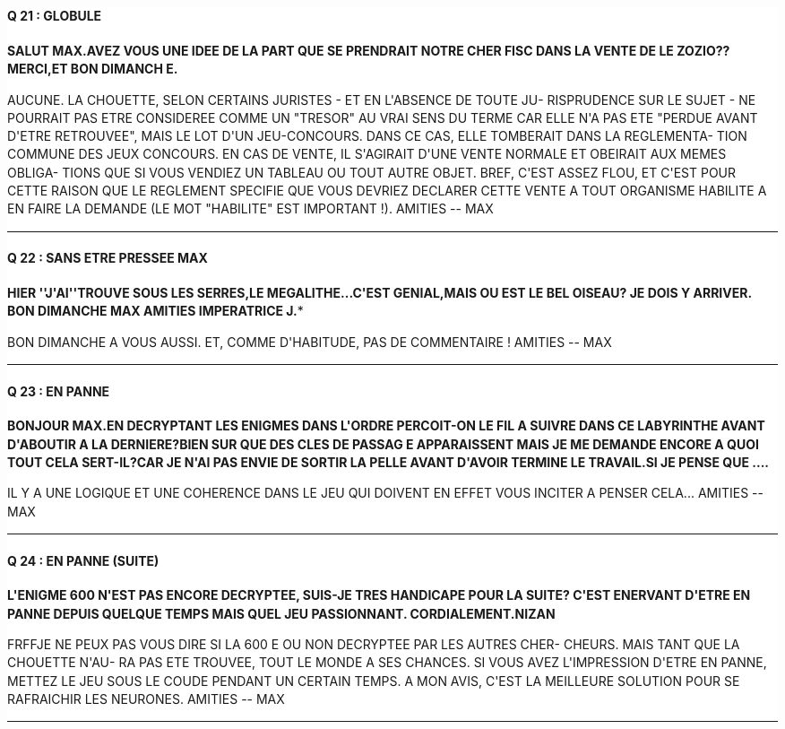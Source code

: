 
#### Q 21 : GLOBULE

**SALUT MAX.AVEZ VOUS UNE IDEE DE LA PART  QUE SE PRENDRAIT NOTRE CHER FISC DANS LA  VENTE DE LE ZOZIO??MERCI,ET BON DIMANCH E.**

AUCUNE. LA CHOUETTE, SELON CERTAINS JURISTES - ET EN
L'ABSENCE DE TOUTE JU- RISPRUDENCE SUR LE SUJET - NE POURRAIT PAS ETRE
CONSIDEREE COMME UN "TRESOR" AU VRAI SENS DU TERME CAR ELLE N'A PAS ETE
"PERDUE AVANT D'ETRE RETROUVEE", MAIS LE LOT D'UN JEU-CONCOURS. DANS CE
CAS, ELLE TOMBERAIT DANS LA REGLEMENTA-
TION COMMUNE DES JEUX CONCOURS. EN CAS DE VENTE, IL S'AGIRAIT D'UNE
VENTE NORMALE ET OBEIRAIT AUX MEMES OBLIGA- TIONS QUE SI VOUS VENDIEZ UN
 TABLEAU OU TOUT AUTRE OBJET. BREF, C'EST ASSEZ FLOU, ET C'EST POUR
CETTE RAISON QUE LE REGLEMENT SPECIFIE QUE VOUS DEVRIEZ DECLARER CETTE
VENTE A TOUT ORGANISME
HABILITE A EN FAIRE LA DEMANDE (LE  MOT "HABILITE" EST IMPORTANT !).
AMITIES -- MAX

---

#### Q 22 : SANS ETRE PRESSEE MAX

**HIER ''J'AI''TROUVE SOUS LES SERRES,LE
MEGALITHE...C'EST GENIAL,MAIS OU EST LE BEL OISEAU? JE DOIS Y ARRIVER.
BON DIMANCHE MAX AMITIES IMPERATRICE J.***

BON DIMANCHE A VOUS AUSSI. ET, COMME D'HABITUDE, PAS DE COMMENTAIRE ! AMITIES -- MAX

---

#### Q 23 : EN PANNE

**BONJOUR MAX.EN DECRYPTANT LES ENIGMES  DANS L'ORDRE
PERCOIT-ON LE FIL A SUIVRE DANS CE LABYRINTHE AVANT D'ABOUTIR A LA
DERNIERE?BIEN SUR QUE DES CLES DE PASSAG E APPARAISSENT MAIS JE ME
DEMANDE ENCORE A QUOI TOUT CELA SERT-IL?CAR JE N'AI PAS ENVIE DE SORTIR
LA PELLE AVANT D'AVOIR TERMINE LE TRAVAIL.SI JE PENSE QUE ....**

IL Y A UNE LOGIQUE ET UNE COHERENCE DANS LE JEU QUI DOIVENT EN EFFET VOUS INCITER A PENSER CELA... AMITIES -- MAX

---

#### Q 24 : EN PANNE (SUITE)

**L'ENIGME 600 N'EST PAS ENCORE DECRYPTEE, SUIS-JE TRES
HANDICAPE POUR LA SUITE? C'EST ENERVANT D'ETRE EN PANNE DEPUIS  QUELQUE
TEMPS MAIS QUEL JEU PASSIONNANT. CORDIALEMENT.NIZAN**

FRFFJE NE PEUX PAS VOUS DIRE SI LA 600 E OU NON
DECRYPTEE PAR LES AUTRES CHER- CHEURS. MAIS TANT QUE LA CHOUETTE N'AU-
RA PAS ETE TROUVEE, TOUT LE MONDE A SES CHANCES. SI VOUS AVEZ
L'IMPRESSION D'ETRE EN PANNE, METTEZ LE JEU SOUS LE COUDE PENDANT UN
CERTAIN TEMPS. A MON AVIS, C'EST LA MEILLEURE SOLUTION POUR
SE RAFRAICHIR LES NEURONES. AMITIES -- MAX

---
